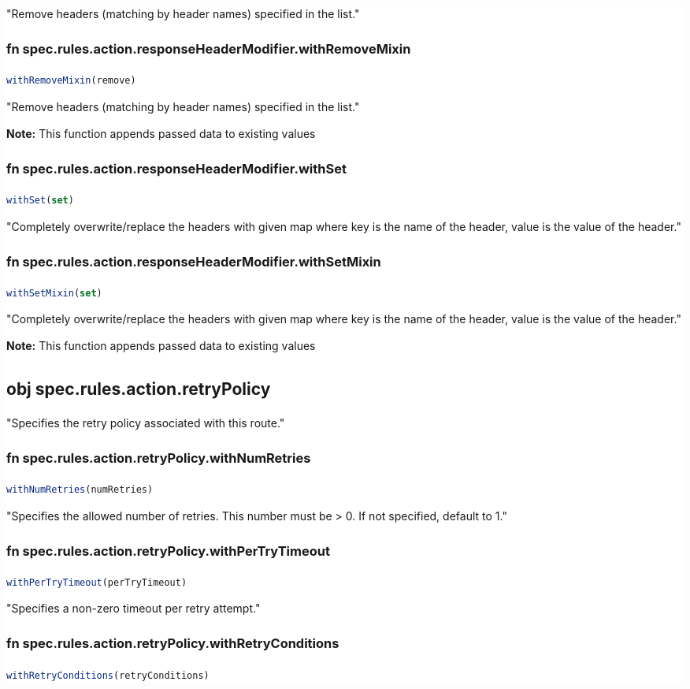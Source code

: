 "Remove headers (matching by header names) specified in the list."

### fn spec.rules.action.responseHeaderModifier.withRemoveMixin

```ts
withRemoveMixin(remove)
```

"Remove headers (matching by header names) specified in the list."

**Note:** This function appends passed data to existing values

### fn spec.rules.action.responseHeaderModifier.withSet

```ts
withSet(set)
```

"Completely overwrite/replace the headers with given map where key is the name of the header, value is the value of the header."

### fn spec.rules.action.responseHeaderModifier.withSetMixin

```ts
withSetMixin(set)
```

"Completely overwrite/replace the headers with given map where key is the name of the header, value is the value of the header."

**Note:** This function appends passed data to existing values

## obj spec.rules.action.retryPolicy

"Specifies the retry policy associated with this route."

### fn spec.rules.action.retryPolicy.withNumRetries

```ts
withNumRetries(numRetries)
```

"Specifies the allowed number of retries. This number must be > 0. If not specified, default to 1."

### fn spec.rules.action.retryPolicy.withPerTryTimeout

```ts
withPerTryTimeout(perTryTimeout)
```

"Specifies a non-zero timeout per retry attempt."

### fn spec.rules.action.retryPolicy.withRetryConditions

```ts
withRetryConditions(retryConditions)
```
